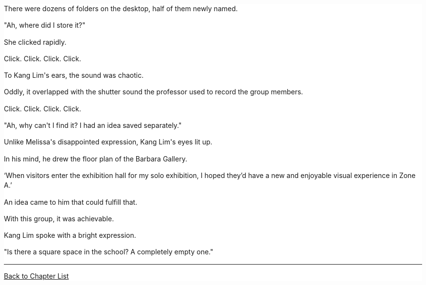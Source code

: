 There were dozens of folders on the desktop, half of them newly named.

"Ah, where did I store it?"

She clicked rapidly.

Click. Click. Click. Click.

To Kang Lim's ears, the sound was chaotic.

Oddly, it overlapped with the shutter sound the professor used to record the group members.

Click. Click. Click. Click.

"Ah, why can't I find it? I had an idea saved separately."

Unlike Melissa's disappointed expression, Kang Lim's eyes lit up.

In his mind, he drew the floor plan of the Barbara Gallery.

‘When visitors enter the exhibition hall for my solo exhibition, I hoped they’d have a new and enjoyable visual experience in Zone A.’

An idea came to him that could fulfill that.

With this group, it was achievable.

Kang Lim spoke with a bright expression.

"Is there a square space in the school? A completely empty one."


----

[Back to Chapter List](/taghe/)
